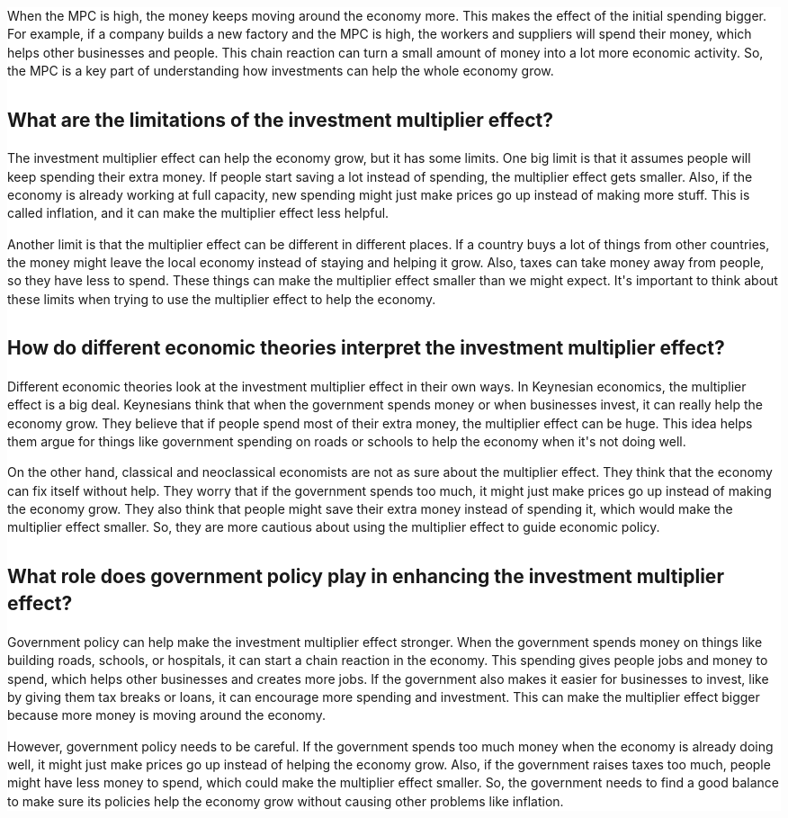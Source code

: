 When the MPC is high, the money keeps moving around the economy more. This makes the effect of the initial spending bigger. For example, if a company builds a new factory and the MPC is high, the workers and suppliers will spend their money, which helps other businesses and people. This chain reaction can turn a small amount of money into a lot more economic activity. So, the MPC is a key part of understanding how investments can help the whole economy grow.

## What are the limitations of the investment multiplier effect?

The investment multiplier effect can help the economy grow, but it has some limits. One big limit is that it assumes people will keep spending their extra money. If people start saving a lot instead of spending, the multiplier effect gets smaller. Also, if the economy is already working at full capacity, new spending might just make prices go up instead of making more stuff. This is called inflation, and it can make the multiplier effect less helpful.

Another limit is that the multiplier effect can be different in different places. If a country buys a lot of things from other countries, the money might leave the local economy instead of staying and helping it grow. Also, taxes can take money away from people, so they have less to spend. These things can make the multiplier effect smaller than we might expect. It's important to think about these limits when trying to use the multiplier effect to help the economy.

## How do different economic theories interpret the investment multiplier effect?

Different economic theories look at the investment multiplier effect in their own ways. In Keynesian economics, the multiplier effect is a big deal. Keynesians think that when the government spends money or when businesses invest, it can really help the economy grow. They believe that if people spend most of their extra money, the multiplier effect can be huge. This idea helps them argue for things like government spending on roads or schools to help the economy when it's not doing well.

On the other hand, classical and neoclassical economists are not as sure about the multiplier effect. They think that the economy can fix itself without help. They worry that if the government spends too much, it might just make prices go up instead of making the economy grow. They also think that people might save their extra money instead of spending it, which would make the multiplier effect smaller. So, they are more cautious about using the multiplier effect to guide economic policy.

## What role does government policy play in enhancing the investment multiplier effect?

Government policy can help make the investment multiplier effect stronger. When the government spends money on things like building roads, schools, or hospitals, it can start a chain reaction in the economy. This spending gives people jobs and money to spend, which helps other businesses and creates more jobs. If the government also makes it easier for businesses to invest, like by giving them tax breaks or loans, it can encourage more spending and investment. This can make the multiplier effect bigger because more money is moving around the economy.

However, government policy needs to be careful. If the government spends too much money when the economy is already doing well, it might just make prices go up instead of helping the economy grow. Also, if the government raises taxes too much, people might have less money to spend, which could make the multiplier effect smaller. So, the government needs to find a good balance to make sure its policies help the economy grow without causing other problems like inflation.
